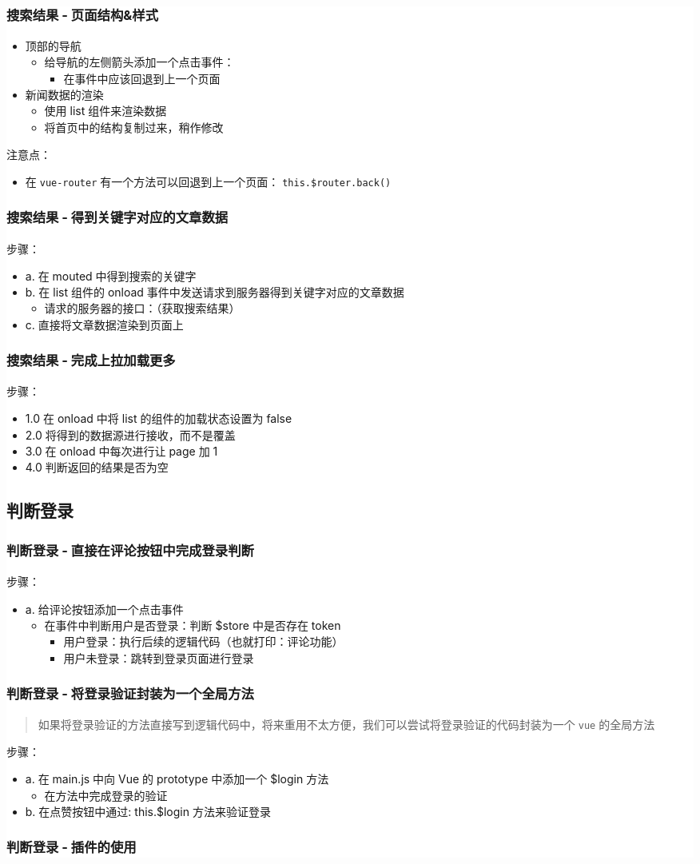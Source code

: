 ###  搜索结果 - 页面结构&样式

+ 顶部的导航
  + 给导航的左侧箭头添加一个点击事件：
    + 在事件中应该回退到上一个页面
+ 新闻数据的渲染
  +  使用 list 组件来渲染数据
  +  将首页中的结构复制过来，稍作修改

注意点：

+ 在 `vue-router`  有一个方法可以回退到上一个页面： `this.$router.back()`

###  搜索结果 - 得到关键字对应的文章数据

步骤：

+ a. 在 mouted 中得到搜索的关键字
+ b. 在 list 组件的 onload 事件中发送请求到服务器得到关键字对应的文章数据
  + 请求的服务器的接口：（获取搜索结果）
+ c. 直接将文章数据渲染到页面上

### 搜索结果 - 完成上拉加载更多

步骤：

+ 1.0 在 onload 中将 list 的组件的加载状态设置为 false
+ 2.0 将得到的数据源进行接收，而不是覆盖
+ 3.0 在 onload 中每次进行让 page 加 1
+ 4.0 判断返回的结果是否为空

## 判断登录

### 判断登录 - 直接在评论按钮中完成登录判断

步骤：

+ a. 给评论按钮添加一个点击事件
  + 在事件中判断用户是否登录：判断 $store 中是否存在 token	
    + 用户登录：执行后续的逻辑代码（也就打印：评论功能）
    + 用户未登录：跳转到登录页面进行登录

### 判断登录 - 将登录验证封装为一个全局方法

> 如果将登录验证的方法直接写到逻辑代码中，将来重用不太方便，我们可以尝试将登录验证的代码封装为一个 `vue` 的全局方法

步骤：

+ a. 在 main.js 中向 Vue 的 prototype 中添加一个 $login 方法
  + 在方法中完成登录的验证
+ b. 在点赞按钮中通过: this.$login 方法来验证登录

### 判断登录 - 插件的使用
